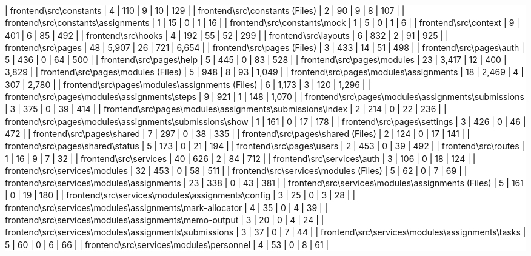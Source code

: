 | frontend\\src\\constants | 4 | 110 | 9 | 10 | 129 |
| frontend\\src\\constants (Files) | 2 | 90 | 9 | 8 | 107 |
| frontend\\src\\constants\\assignments | 1 | 15 | 0 | 1 | 16 |
| frontend\\src\\constants\\mock | 1 | 5 | 0 | 1 | 6 |
| frontend\\src\\context | 9 | 401 | 6 | 85 | 492 |
| frontend\\src\\hooks | 4 | 192 | 55 | 52 | 299 |
| frontend\\src\\layouts | 6 | 832 | 2 | 91 | 925 |
| frontend\\src\\pages | 48 | 5,907 | 26 | 721 | 6,654 |
| frontend\\src\\pages (Files) | 3 | 433 | 14 | 51 | 498 |
| frontend\\src\\pages\\auth | 5 | 436 | 0 | 64 | 500 |
| frontend\\src\\pages\\help | 5 | 445 | 0 | 83 | 528 |
| frontend\\src\\pages\\modules | 23 | 3,417 | 12 | 400 | 3,829 |
| frontend\\src\\pages\\modules (Files) | 5 | 948 | 8 | 93 | 1,049 |
| frontend\\src\\pages\\modules\\assignments | 18 | 2,469 | 4 | 307 | 2,780 |
| frontend\\src\\pages\\modules\\assignments (Files) | 6 | 1,173 | 3 | 120 | 1,296 |
| frontend\\src\\pages\\modules\\assignments\\steps | 9 | 921 | 1 | 148 | 1,070 |
| frontend\\src\\pages\\modules\\assignments\\submissions | 3 | 375 | 0 | 39 | 414 |
| frontend\\src\\pages\\modules\\assignments\\submissions\\index | 2 | 214 | 0 | 22 | 236 |
| frontend\\src\\pages\\modules\\assignments\\submissions\\show | 1 | 161 | 0 | 17 | 178 |
| frontend\\src\\pages\\settings | 3 | 426 | 0 | 46 | 472 |
| frontend\\src\\pages\\shared | 7 | 297 | 0 | 38 | 335 |
| frontend\\src\\pages\\shared (Files) | 2 | 124 | 0 | 17 | 141 |
| frontend\\src\\pages\\shared\\status | 5 | 173 | 0 | 21 | 194 |
| frontend\\src\\pages\\users | 2 | 453 | 0 | 39 | 492 |
| frontend\\src\\routes | 1 | 16 | 9 | 7 | 32 |
| frontend\\src\\services | 40 | 626 | 2 | 84 | 712 |
| frontend\\src\\services\\auth | 3 | 106 | 0 | 18 | 124 |
| frontend\\src\\services\\modules | 32 | 453 | 0 | 58 | 511 |
| frontend\\src\\services\\modules (Files) | 5 | 62 | 0 | 7 | 69 |
| frontend\\src\\services\\modules\\assignments | 23 | 338 | 0 | 43 | 381 |
| frontend\\src\\services\\modules\\assignments (Files) | 5 | 161 | 0 | 19 | 180 |
| frontend\\src\\services\\modules\\assignments\\config | 3 | 25 | 0 | 3 | 28 |
| frontend\\src\\services\\modules\\assignments\\mark-allocator | 4 | 35 | 0 | 4 | 39 |
| frontend\\src\\services\\modules\\assignments\\memo-output | 3 | 20 | 0 | 4 | 24 |
| frontend\\src\\services\\modules\\assignments\\submissions | 3 | 37 | 0 | 7 | 44 |
| frontend\\src\\services\\modules\\assignments\\tasks | 5 | 60 | 0 | 6 | 66 |
| frontend\\src\\services\\modules\\personnel | 4 | 53 | 0 | 8 | 61 |